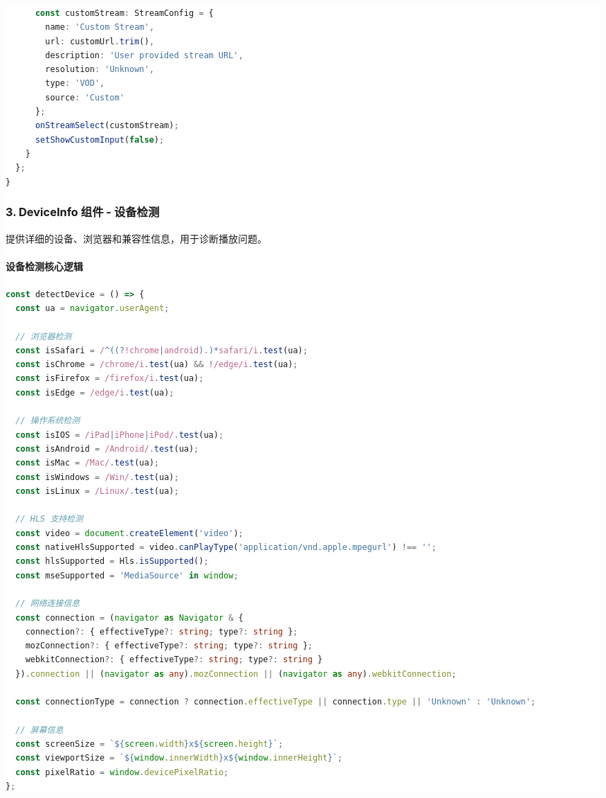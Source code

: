```typescript
      const customStream: StreamConfig = {
        name: 'Custom Stream',
        url: customUrl.trim(),
        description: 'User provided stream URL',
        resolution: 'Unknown',
        type: 'VOD',
        source: 'Custom'
      };
      onStreamSelect(customStream);
      setShowCustomInput(false);
    }
  };
}
```

### 3. DeviceInfo 组件 - 设备检测

提供详细的设备、浏览器和兼容性信息，用于诊断播放问题。

#### 设备检测核心逻辑
```typescript
const detectDevice = () => {
  const ua = navigator.userAgent;
  
  // 浏览器检测
  const isSafari = /^((?!chrome|android).)*safari/i.test(ua);
  const isChrome = /chrome/i.test(ua) && !/edge/i.test(ua);
  const isFirefox = /firefox/i.test(ua);
  const isEdge = /edge/i.test(ua);
  
  // 操作系统检测
  const isIOS = /iPad|iPhone|iPod/.test(ua);
  const isAndroid = /Android/.test(ua);
  const isMac = /Mac/.test(ua);
  const isWindows = /Win/.test(ua);
  const isLinux = /Linux/.test(ua);
  
  // HLS 支持检测
  const video = document.createElement('video');
  const nativeHlsSupported = video.canPlayType('application/vnd.apple.mpegurl') !== '';
  const hlsSupported = Hls.isSupported();
  const mseSupported = 'MediaSource' in window;
  
  // 网络连接信息
  const connection = (navigator as Navigator & { 
    connection?: { effectiveType?: string; type?: string };
    mozConnection?: { effectiveType?: string; type?: string };
    webkitConnection?: { effectiveType?: string; type?: string } 
  }).connection || (navigator as any).mozConnection || (navigator as any).webkitConnection;
  
  const connectionType = connection ? connection.effectiveType || connection.type || 'Unknown' : 'Unknown';
  
  // 屏幕信息
  const screenSize = `${screen.width}x${screen.height}`;
  const viewportSize = `${window.innerWidth}x${window.innerHeight}`;
  const pixelRatio = window.devicePixelRatio;
};
```
